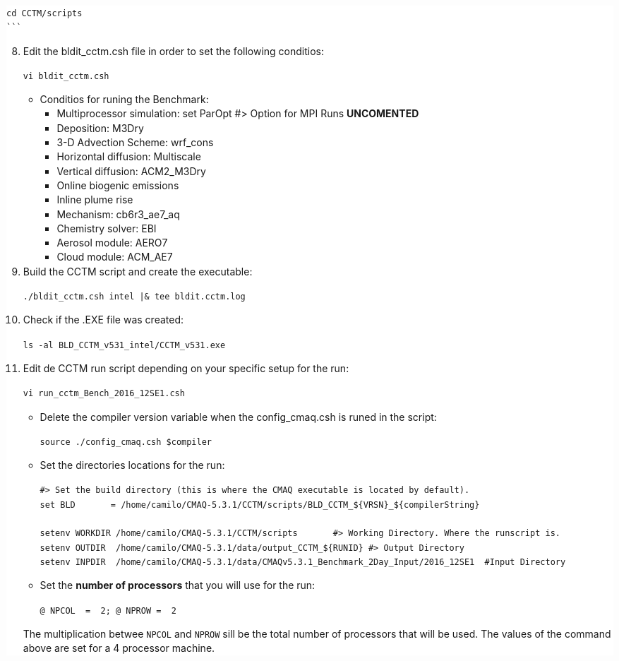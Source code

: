     cd CCTM/scripts
    ```
8. Edit the bldit_cctm.csh file in order to set the following conditios:
    ```
    vi bldit_cctm.csh
    ```
    - Conditios for runing the Benchmark:
        - Multiprocessor simulation: set ParOpt #>  Option for MPI Runs **UNCOMENTED**
        - Deposition: M3Dry
        - 3-D Advection Scheme: wrf_cons
        - Horizontal diffusion: Multiscale
        - Vertical diffusion: ACM2_M3Dry
        - Online biogenic emissions
        - Inline plume rise
        - Mechanism: cb6r3_ae7_aq
        - Chemistry solver: EBI
        - Aerosol module: AERO7
        - Cloud module: ACM_AE7
9. Build the CCTM script and create the executable:
    ```
    ./bldit_cctm.csh intel |& tee bldit.cctm.log
    ```
10. Check if the .EXE file was created:
    ```
    ls -al BLD_CCTM_v531_intel/CCTM_v531.exe
    ```
11. Edit de CCTM run script depending on your specific setup for the run:
    ```
    vi run_cctm_Bench_2016_12SE1.csh
    ```
    - Delete the compiler version variable when the config_cmaq.csh is runed in the script:
        ```
        source ./config_cmaq.csh $compiler
        ```
    - Set the directories locations for the run:
        ```
        #> Set the build directory (this is where the CMAQ executable is located by default).
        set BLD       = /home/camilo/CMAQ-5.3.1/CCTM/scripts/BLD_CCTM_${VRSN}_${compilerString}

        setenv WORKDIR /home/camilo/CMAQ-5.3.1/CCTM/scripts       #> Working Directory. Where the runscript is.
        setenv OUTDIR  /home/camilo/CMAQ-5.3.1/data/output_CCTM_${RUNID} #> Output Directory
        setenv INPDIR  /home/camilo/CMAQ-5.3.1/data/CMAQv5.3.1_Benchmark_2Day_Input/2016_12SE1  #Input Directory
        ```
    - Set the **number of processors** that you will use for the run:
        ```
        @ NPCOL  =  2; @ NPROW =  2
        ```
    The multiplication betwee `NPCOL` and `NPROW` sill be the total number of processors that will be used. The values of the command above are set for a 4 processor machine.
